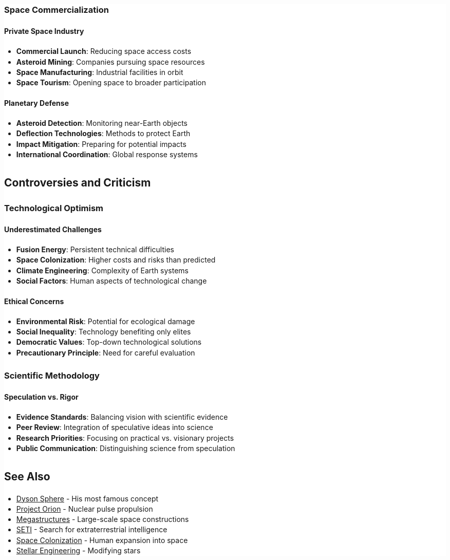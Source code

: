 ### Space Commercialization

#### Private Space Industry
- **Commercial Launch**: Reducing space access costs
- **Asteroid Mining**: Companies pursuing space resources
- **Space Manufacturing**: Industrial facilities in orbit
- **Space Tourism**: Opening space to broader participation

#### Planetary Defense
- **Asteroid Detection**: Monitoring near-Earth objects
- **Deflection Technologies**: Methods to protect Earth
- **Impact Mitigation**: Preparing for potential impacts
- **International Coordination**: Global response systems

## Controversies and Criticism

### Technological Optimism

#### Underestimated Challenges
- **Fusion Energy**: Persistent technical difficulties
- **Space Colonization**: Higher costs and risks than predicted
- **Climate Engineering**: Complexity of Earth systems
- **Social Factors**: Human aspects of technological change

#### Ethical Concerns
- **Environmental Risk**: Potential for ecological damage
- **Social Inequality**: Technology benefiting only elites
- **Democratic Values**: Top-down technological solutions
- **Precautionary Principle**: Need for careful evaluation

### Scientific Methodology

#### Speculation vs. Rigor
- **Evidence Standards**: Balancing vision with scientific evidence
- **Peer Review**: Integration of speculative ideas into science
- **Research Priorities**: Focusing on practical vs. visionary projects
- **Public Communication**: Distinguishing science from speculation

## See Also

- [Dyson Sphere](/wiki/dyson-sphere) - His most famous concept
- [Project Orion](/wiki/project-orion) - Nuclear pulse propulsion
- [Megastructures](/wiki/megastructures) - Large-scale space constructions
- [SETI](/wiki/seti) - Search for extraterrestrial intelligence
- [Space Colonization](/wiki/space-colonization) - Human expansion into space
- [Stellar Engineering](/wiki/stellar-engineering) - Modifying stars
